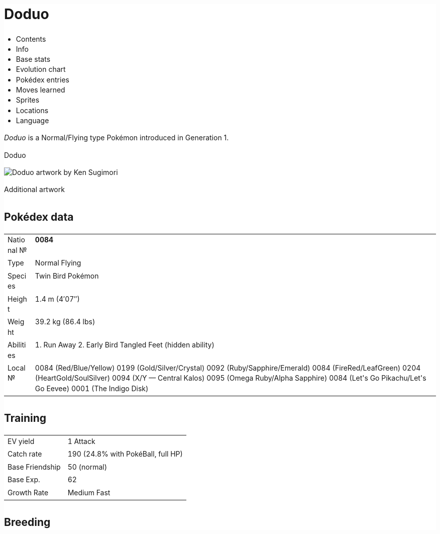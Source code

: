 Doduo
=====

* Contents
* Info
* Base stats
* Evolution chart
* Pokédex entries
* Moves learned
* Sprites
* Locations
* Language

*Doduo* is a Normal/Flying type Pokémon introduced in Generation 1.

Doduo

![Doduo artwork by Ken Sugimori](https://img.pokemondb.net/artwork/doduo.jpg)

Additional artwork

Pokédex data
------------

|  |  |
| --- | --- |
| National № | **0084** |
| Type | Normal Flying |
| Species | Twin Bird Pokémon |
| Height | 1.4 m (4′07″) |
| Weight | 39.2 kg (86.4 lbs) |
| Abilities | 1. Run Away 2. Early Bird Tangled Feet (hidden ability) |
| Local № | 0084 (Red/Blue/Yellow) 0199 (Gold/Silver/Crystal) 0092 (Ruby/Sapphire/Emerald) 0084 (FireRed/LeafGreen) 0204 (HeartGold/SoulSilver) 0094 (X/Y — Central Kalos) 0095 (Omega Ruby/Alpha Sapphire) 0084 (Let's Go Pikachu/Let's Go Eevee) 0001 (The Indigo Disk) |

Training
--------

|  |  |
| --- | --- |
| EV yield | 1 Attack |
| Catch rate | 190 (24.8% with PokéBall, full HP) |
| Base Friendship | 50 (normal) |
| Base Exp. | 62 |
| Growth Rate | Medium Fast |

Breeding
--------
